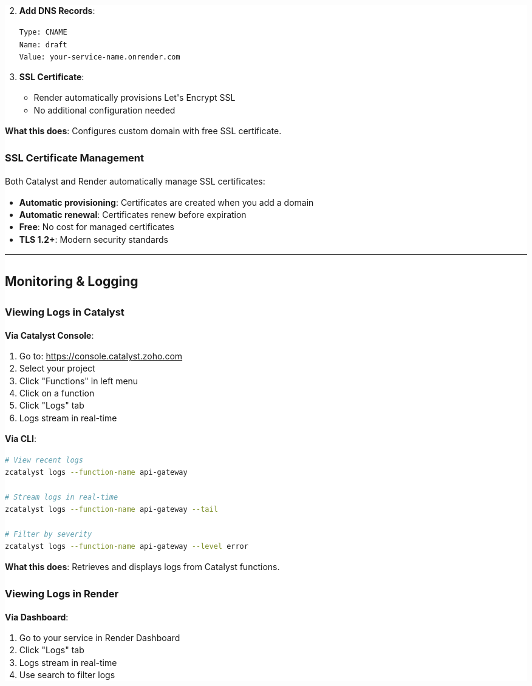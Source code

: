 2. **Add DNS Records**:
   ```
   Type: CNAME
   Name: draft
   Value: your-service-name.onrender.com
   ```

3. **SSL Certificate**:
   - Render automatically provisions Let's Encrypt SSL
   - No additional configuration needed

**What this does**: Configures custom domain with free SSL certificate.

### SSL Certificate Management

Both Catalyst and Render automatically manage SSL certificates:
- **Automatic provisioning**: Certificates are created when you add a domain
- **Automatic renewal**: Certificates renew before expiration
- **Free**: No cost for managed certificates
- **TLS 1.2+**: Modern security standards

---

## Monitoring & Logging

### Viewing Logs in Catalyst

**Via Catalyst Console**:
1. Go to: https://console.catalyst.zoho.com
2. Select your project
3. Click "Functions" in left menu
4. Click on a function
5. Click "Logs" tab
6. Logs stream in real-time

**Via CLI**:
```bash
# View recent logs
zcatalyst logs --function-name api-gateway

# Stream logs in real-time
zcatalyst logs --function-name api-gateway --tail

# Filter by severity
zcatalyst logs --function-name api-gateway --level error
```

**What this does**: Retrieves and displays logs from Catalyst functions.

### Viewing Logs in Render

**Via Dashboard**:
1. Go to your service in Render Dashboard
2. Click "Logs" tab
3. Logs stream in real-time
4. Use search to filter logs
